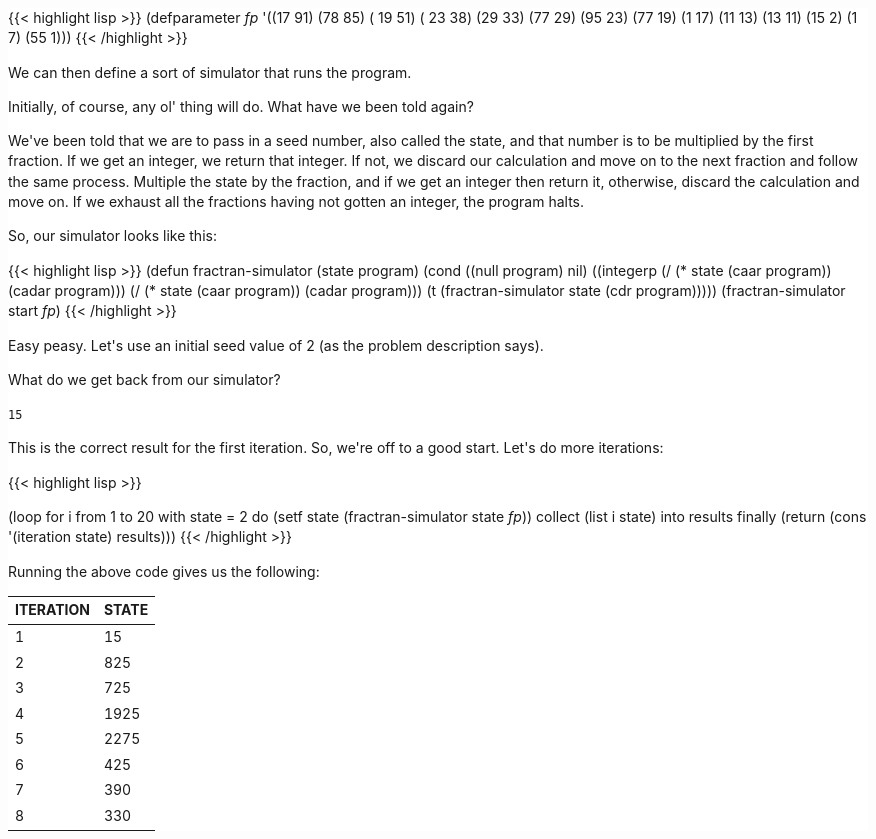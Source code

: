 <a id="code-snippet--fractran-program"></a>
{{< highlight lisp >}}
(defparameter *fp*
  '((17 91) (78 85) ( 19 51) ( 23 38) (29 33)
    (77 29) (95 23) (77 19) (1 17) (11 13)
    (13 11) (15 2) (1 7) (55 1)))
{{< /highlight >}}

We can then define a sort of simulator that runs the program.

Initially, of course, any ol' thing will do. What have we been told again?

We've been told that we are to pass in a seed number, also called the state, and that number is to
be multiplied by the first fraction. If we get an integer, we return that integer. If not, we discard
our calculation and move on to the next fraction and follow the same process. Multiple the state by
the fraction, and if we get an integer then return it, otherwise, discard the calculation and move
on. If we exhaust all the fractions having not gotten an integer, the program halts.

So, our simulator looks like this:

<a id="code-snippet--fractran-simulator"></a>
{{< highlight lisp >}}
(defun fractran-simulator (state program)
  (cond ((null program) nil)
        ((integerp (/ (* state (caar program)) (cadar program)))
         (/ (* state (caar program)) (cadar program)))
        (t (fractran-simulator state (cdr program)))))
(fractran-simulator start *fp*)
{{< /highlight >}}

Easy peasy. Let's use an initial seed value of 2 (as the problem description says).

What do we get back from our simulator?

```text
15
```

This is the correct result for the first iteration. So, we're off to a good start. Let's do more iterations:

<a id="code-snippet--simulator-run"></a>
{{< highlight lisp >}}

(loop for i from 1 to 20
      with state = 2
      do (setf state (fractran-simulator state *fp*))
      collect (list i state) into results
      finally (return (cons '(iteration state) results)))
{{< /highlight >}}

Running the above code gives us the following:

| ITERATION | STATE |
|-----------|-------|
| 1         | 15    |
| 2         | 825   |
| 3         | 725   |
| 4         | 1925  |
| 5         | 2275  |
| 6         | 425   |
| 7         | 390   |
| 8         | 330   |